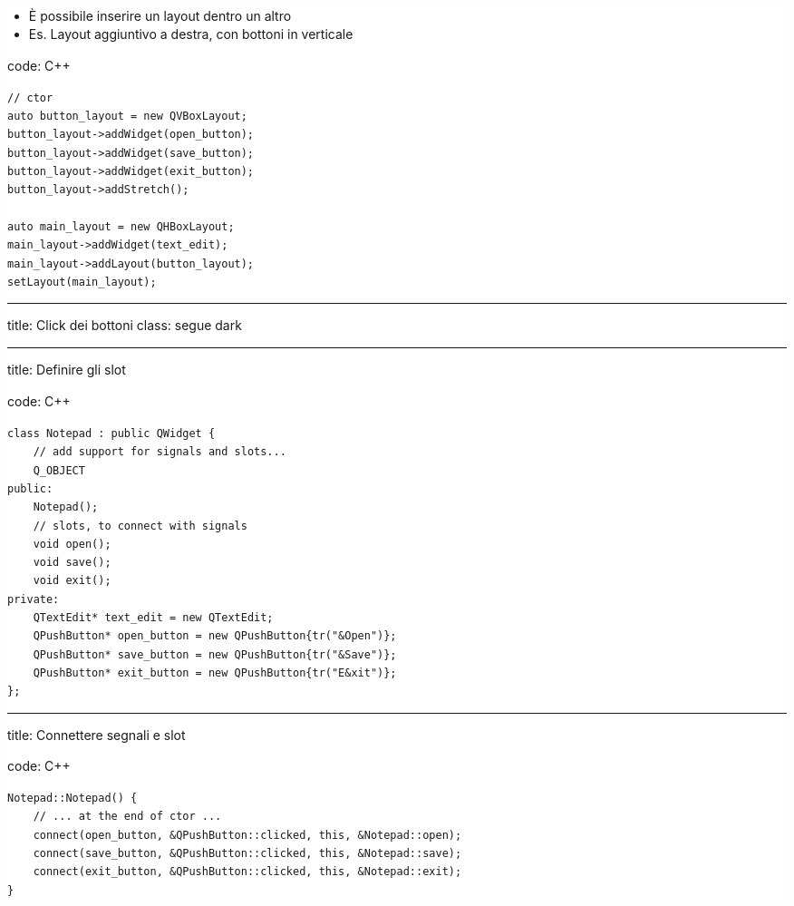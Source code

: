 - È possibile inserire un layout dentro un altro
- Es. Layout aggiuntivo a destra, con bottoni in verticale

code: C++

    // ctor
    auto button_layout = new QVBoxLayout;
    button_layout->addWidget(open_button);
    button_layout->addWidget(save_button);
    button_layout->addWidget(exit_button);
    button_layout->addStretch();

    auto main_layout = new QHBoxLayout;
    main_layout->addWidget(text_edit);
    main_layout->addLayout(button_layout);
    setLayout(main_layout);

---

title: Click dei bottoni
class: segue dark

---

title: Definire gli slot

code: C++

    class Notepad : public QWidget {
        // add support for signals and slots...
        Q_OBJECT
    public:
        Notepad();
        // slots, to connect with signals
        void open();
        void save();
        void exit();
    private:
        QTextEdit* text_edit = new QTextEdit;
        QPushButton* open_button = new QPushButton{tr("&Open")};
        QPushButton* save_button = new QPushButton{tr("&Save")};
        QPushButton* exit_button = new QPushButton{tr("E&xit")};
    };

---

title: Connettere segnali e slot

code: C++

    Notepad::Notepad() {
        // ... at the end of ctor ...
        connect(open_button, &QPushButton::clicked, this, &Notepad::open);
        connect(save_button, &QPushButton::clicked, this, &Notepad::save);
        connect(exit_button, &QPushButton::clicked, this, &Notepad::exit);
    }
